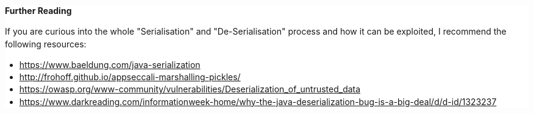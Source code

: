 
**Further Reading**

﻿If you are curious into the whole "Serialisation" and "De-Serialisation" process and how it can be exploited, I recommend the following resources:

* https://www.baeldung.com/java-serialization
* http://frohoff.github.io/appseccali-marshalling-pickles/
* https://owasp.org/www-community/vulnerabilities/Deserialization_of_untrusted_data
* https://www.darkreading.com/informationweek-home/why-the-java-deserialization-bug-is-a-big-deal/d/d-id/1323237
